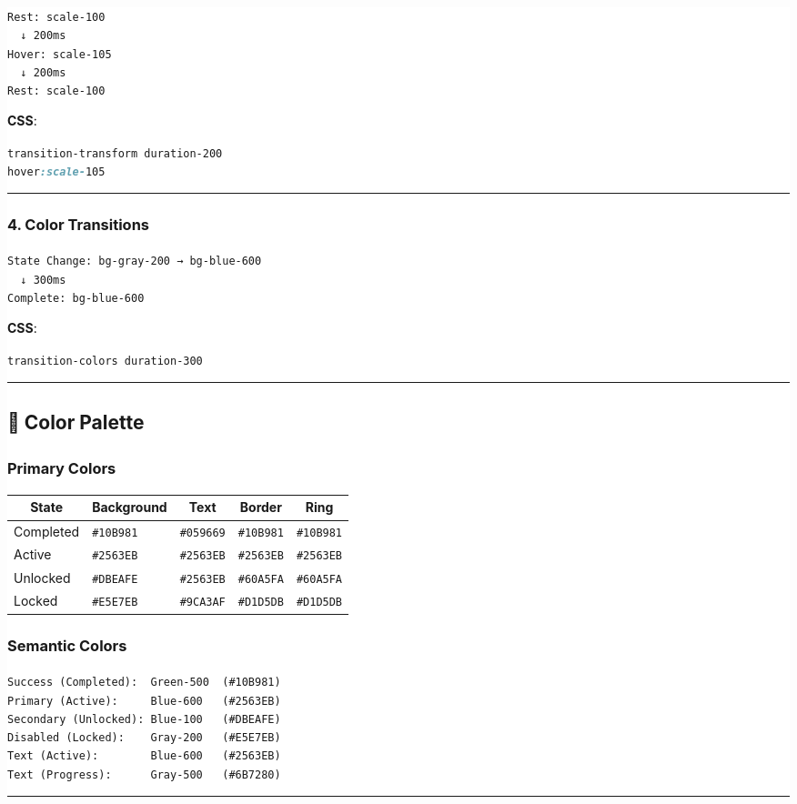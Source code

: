 ```
Rest: scale-100
  ↓ 200ms
Hover: scale-105
  ↓ 200ms
Rest: scale-100
```

**CSS**:
```css
transition-transform duration-200
hover:scale-105
```

---

### 4. Color Transitions

```
State Change: bg-gray-200 → bg-blue-600
  ↓ 300ms
Complete: bg-blue-600
```

**CSS**:
```css
transition-colors duration-300
```

---

## 🌈 Color Palette

### Primary Colors

| State | Background | Text | Border | Ring |
|-------|-----------|------|--------|------|
| Completed | `#10B981` | `#059669` | `#10B981` | `#10B981` |
| Active | `#2563EB` | `#2563EB` | `#2563EB` | `#2563EB` |
| Unlocked | `#DBEAFE` | `#2563EB` | `#60A5FA` | `#60A5FA` |
| Locked | `#E5E7EB` | `#9CA3AF` | `#D1D5DB` | `#D1D5DB` |

### Semantic Colors

```
Success (Completed):  Green-500  (#10B981)
Primary (Active):     Blue-600   (#2563EB)
Secondary (Unlocked): Blue-100   (#DBEAFE)
Disabled (Locked):    Gray-200   (#E5E7EB)
Text (Active):        Blue-600   (#2563EB)
Text (Progress):      Gray-500   (#6B7280)
```

---